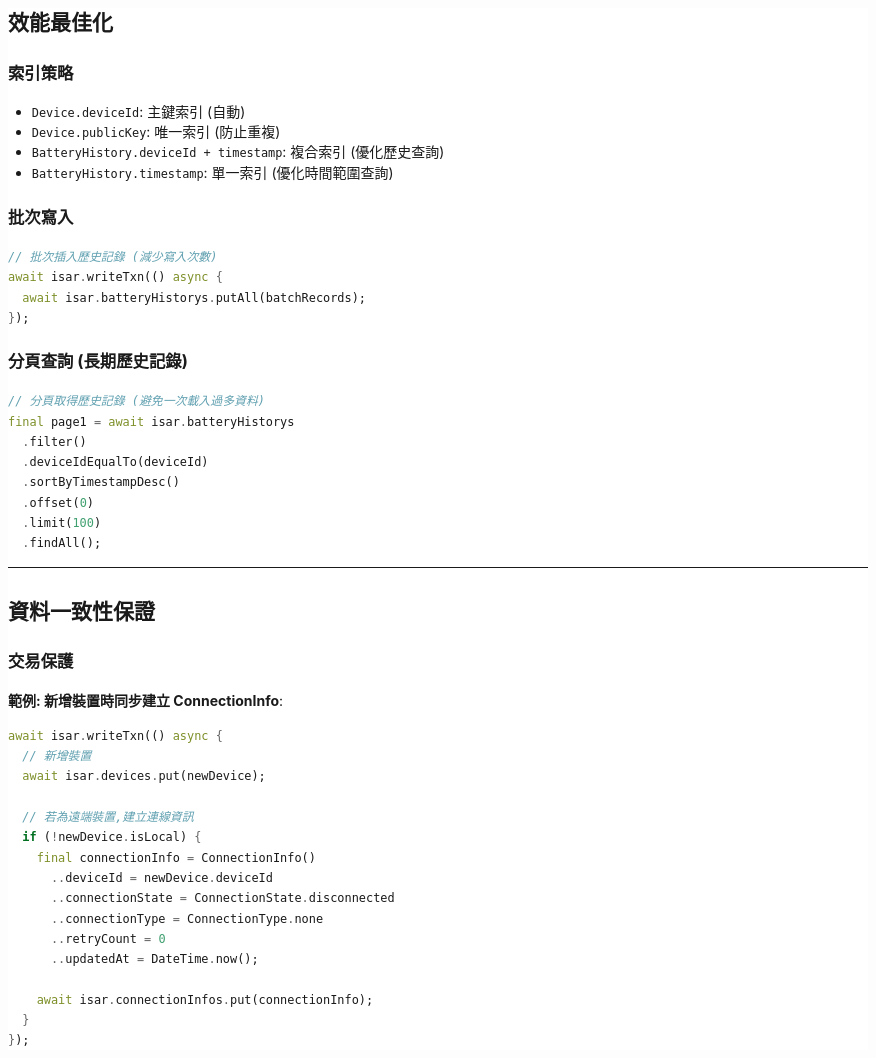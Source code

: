 
## 效能最佳化

### 索引策略
- `Device.deviceId`: 主鍵索引 (自動)
- `Device.publicKey`: 唯一索引 (防止重複)
- `BatteryHistory.deviceId + timestamp`: 複合索引 (優化歷史查詢)
- `BatteryHistory.timestamp`: 單一索引 (優化時間範圍查詢)

### 批次寫入
```dart
// 批次插入歷史記錄 (減少寫入次數)
await isar.writeTxn(() async {
  await isar.batteryHistorys.putAll(batchRecords);
});
```

### 分頁查詢 (長期歷史記錄)
```dart
// 分頁取得歷史記錄 (避免一次載入過多資料)
final page1 = await isar.batteryHistorys
  .filter()
  .deviceIdEqualTo(deviceId)
  .sortByTimestampDesc()
  .offset(0)
  .limit(100)
  .findAll();
```

---

## 資料一致性保證

### 交易保護

**範例: 新增裝置時同步建立 ConnectionInfo**:
```dart
await isar.writeTxn(() async {
  // 新增裝置
  await isar.devices.put(newDevice);

  // 若為遠端裝置,建立連線資訊
  if (!newDevice.isLocal) {
    final connectionInfo = ConnectionInfo()
      ..deviceId = newDevice.deviceId
      ..connectionState = ConnectionState.disconnected
      ..connectionType = ConnectionType.none
      ..retryCount = 0
      ..updatedAt = DateTime.now();

    await isar.connectionInfos.put(connectionInfo);
  }
});
```
